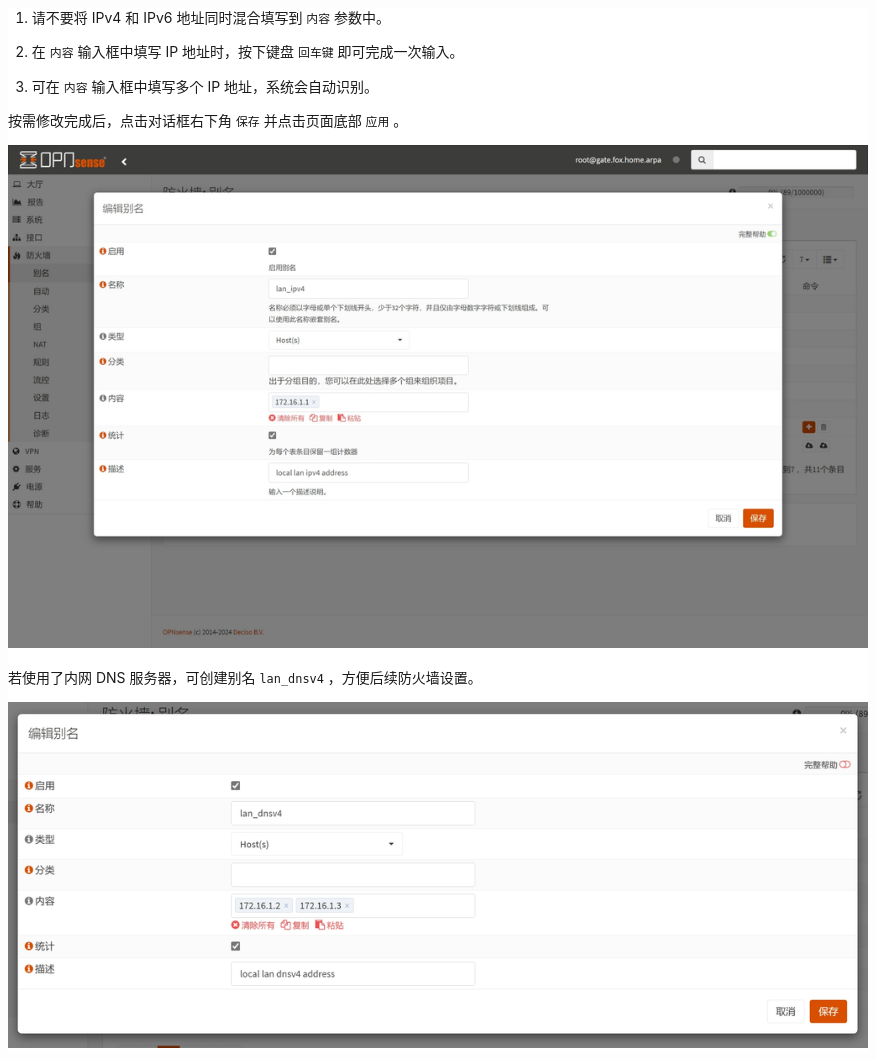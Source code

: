 1. 请不要将 IPv4 和 IPv6 地址同时混合填写到 `内容` 参数中。  

2. 在 `内容` 输入框中填写 IP 地址时，按下键盘 `回车键` 即可完成一次输入。  

3. 可在 `内容` 输入框中填写多个 IP 地址，系统会自动识别。  

按需修改完成后，点击对话框右下角 `保存` 并点击页面底部 `应用` 。  

![防火墙IPv4别名](img/p09/opn_fw_add_ipv4_alias.jpeg)

若使用了内网 DNS 服务器，可创建别名 `lan_dnsv4` ，方便后续防火墙设置。  

![防火墙DNSv4别名](img/p09/opn_fw_add_dnsv4_alias.jpeg)

